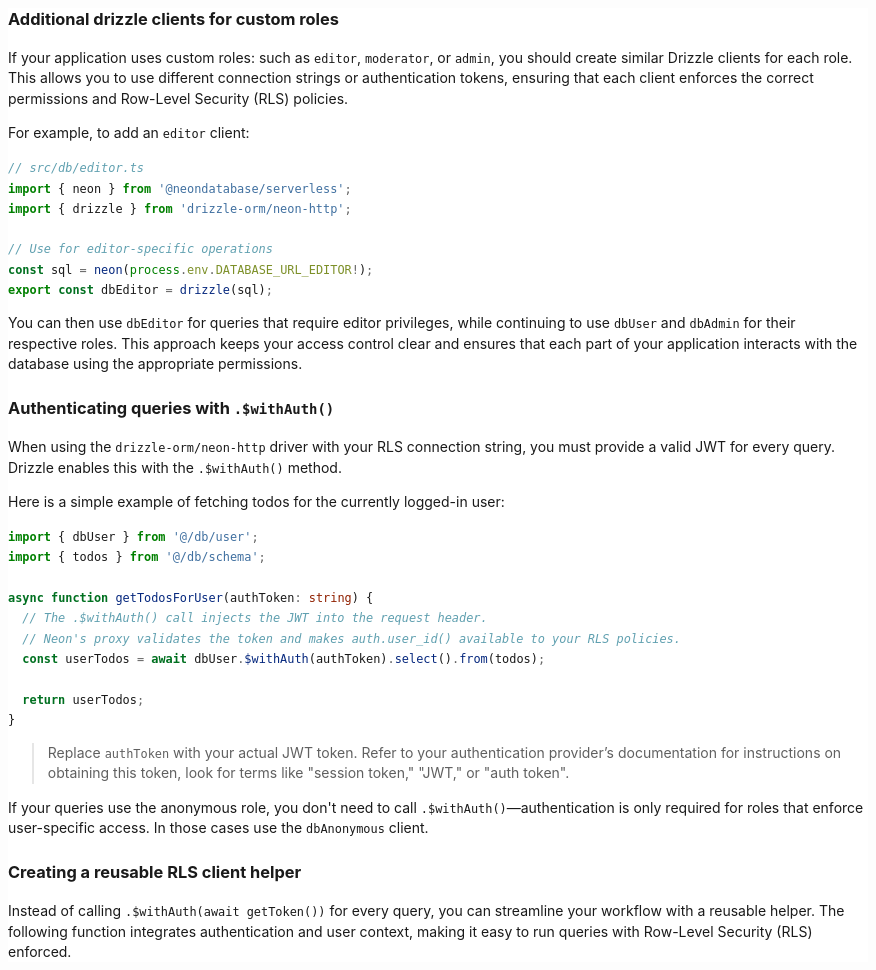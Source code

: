 ### Additional drizzle clients for custom roles

If your application uses custom roles: such as `editor`, `moderator`, or `admin`, you should create similar Drizzle clients for each role. This allows you to use different connection strings or authentication tokens, ensuring that each client enforces the correct permissions and Row-Level Security (RLS) policies.

For example, to add an `editor` client:

```typescript
// src/db/editor.ts
import { neon } from '@neondatabase/serverless';
import { drizzle } from 'drizzle-orm/neon-http';

// Use for editor-specific operations
const sql = neon(process.env.DATABASE_URL_EDITOR!);
export const dbEditor = drizzle(sql);
```

You can then use `dbEditor` for queries that require editor privileges, while continuing to use `dbUser` and `dbAdmin` for their respective roles. This approach keeps your access control clear and ensures that each part of your application interacts with the database using the appropriate permissions.

### Authenticating queries with `.$withAuth()`

When using the `drizzle-orm/neon-http` driver with your RLS connection string, you must provide a valid JWT for every query. Drizzle enables this with the `.$withAuth()` method.

Here is a simple example of fetching todos for the currently logged-in user:

```typescript
import { dbUser } from '@/db/user';
import { todos } from '@/db/schema';

async function getTodosForUser(authToken: string) {
  // The .$withAuth() call injects the JWT into the request header.
  // Neon's proxy validates the token and makes auth.user_id() available to your RLS policies.
  const userTodos = await dbUser.$withAuth(authToken).select().from(todos);

  return userTodos;
}
```

> Replace `authToken` with your actual JWT token. Refer to your authentication provider’s documentation for instructions on obtaining this token, look for terms like "session token," "JWT," or "auth token".

If your queries use the anonymous role, you don't need to call `.$withAuth()`—authentication is only required for roles that enforce user-specific access. In those cases use the `dbAnonymous` client.

### Creating a reusable RLS client helper

Instead of calling `.$withAuth(await getToken())` for every query, you can streamline your workflow with a reusable helper. The following function integrates authentication and user context, making it easy to run queries with Row-Level Security (RLS) enforced.
